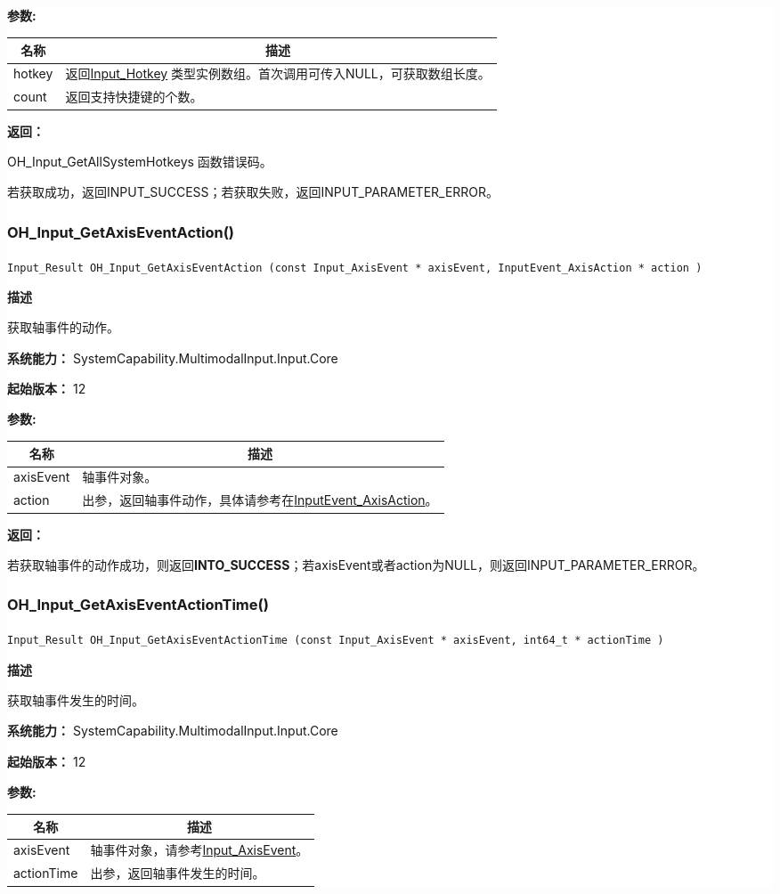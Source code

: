 **参数:**

| 名称 | 描述 | 
| -------- | -------- |
| hotkey | 返回[Input_Hotkey](#input_hotkey) 类型实例数组。首次调用可传入NULL，可获取数组长度。  | 
| count | 返回支持快捷键的个数。  | 

**返回：**

OH_Input_GetAllSystemHotkeys 函数错误码。 

若获取成功，返回INPUT_SUCCESS；若获取失败，返回INPUT_PARAMETER_ERROR。


### OH_Input_GetAxisEventAction()

```
Input_Result OH_Input_GetAxisEventAction (const Input_AxisEvent * axisEvent, InputEvent_AxisAction * action )
```
**描述**

获取轴事件的动作。

**系统能力：** SystemCapability.MultimodalInput.Input.Core

**起始版本：** 12

**参数:**

| 名称 | 描述 | 
| -------- | -------- |
| axisEvent | 轴事件对象。  | 
| action | 出参，返回轴事件动作，具体请参考在[InputEvent_AxisAction](#inputevent_axisaction)。  | 

**返回：**

若获取轴事件的动作成功，则返回**INTO_SUCCESS**；若axisEvent或者action为NULL，则返回INPUT_PARAMETER_ERROR。

### OH_Input_GetAxisEventActionTime()

```
Input_Result OH_Input_GetAxisEventActionTime (const Input_AxisEvent * axisEvent, int64_t * actionTime )
```
**描述**

获取轴事件发生的时间。

**系统能力：** SystemCapability.MultimodalInput.Input.Core

**起始版本：** 12

**参数:**

| 名称 | 描述 | 
| -------- | -------- |
| axisEvent | 轴事件对象，请参考[Input_AxisEvent](#input_axisevent)。  | 
| actionTime | 出参，返回轴事件发生的时间。  | 
